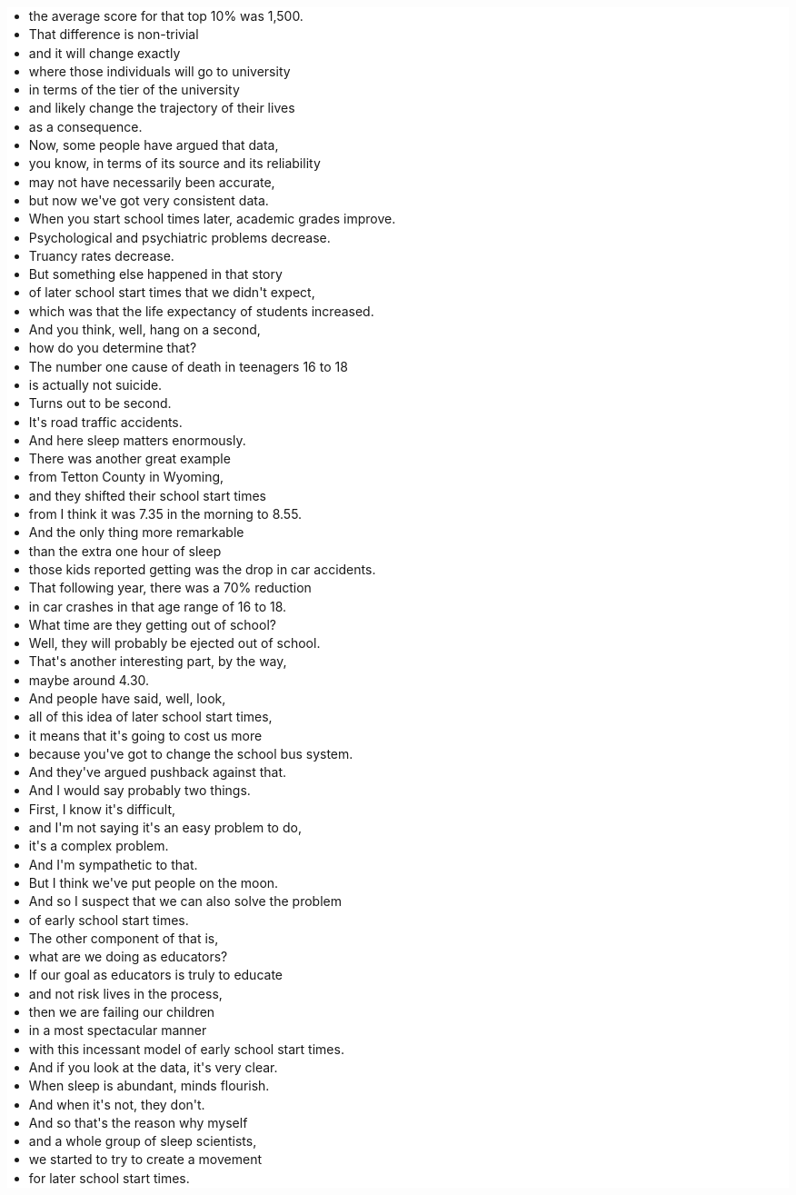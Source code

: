 *  the average score for that top 10% was 1,500.
*  That difference is non-trivial
*  and it will change exactly
*  where those individuals will go to university
*  in terms of the tier of the university
*  and likely change the trajectory of their lives
*  as a consequence.
*  Now, some people have argued that data,
*  you know, in terms of its source and its reliability
*  may not have necessarily been accurate,
*  but now we've got very consistent data.
*  When you start school times later, academic grades improve.
*  Psychological and psychiatric problems decrease.
*  Truancy rates decrease.
*  But something else happened in that story
*  of later school start times that we didn't expect,
*  which was that the life expectancy of students increased.
*  And you think, well, hang on a second,
*  how do you determine that?
*  The number one cause of death in teenagers 16 to 18
*  is actually not suicide.
*  Turns out to be second.
*  It's road traffic accidents.
*  And here sleep matters enormously.
*  There was another great example
*  from Tetton County in Wyoming,
*  and they shifted their school start times
*  from I think it was 7.35 in the morning to 8.55.
*  And the only thing more remarkable
*  than the extra one hour of sleep
*  those kids reported getting was the drop in car accidents.
*  That following year, there was a 70% reduction
*  in car crashes in that age range of 16 to 18.
*  What time are they getting out of school?
*  Well, they will probably be ejected out of school.
*  That's another interesting part, by the way,
*  maybe around 4.30.
*  And people have said, well, look,
*  all of this idea of later school start times,
*  it means that it's going to cost us more
*  because you've got to change the school bus system.
*  And they've argued pushback against that.
*  And I would say probably two things.
*  First, I know it's difficult,
*  and I'm not saying it's an easy problem to do,
*  it's a complex problem.
*  And I'm sympathetic to that.
*  But I think we've put people on the moon.
*  And so I suspect that we can also solve the problem
*  of early school start times.
*  The other component of that is,
*  what are we doing as educators?
*  If our goal as educators is truly to educate
*  and not risk lives in the process,
*  then we are failing our children
*  in a most spectacular manner
*  with this incessant model of early school start times.
*  And if you look at the data, it's very clear.
*  When sleep is abundant, minds flourish.
*  And when it's not, they don't.
*  And so that's the reason why myself
*  and a whole group of sleep scientists,
*  we started to try to create a movement
*  for later school start times.